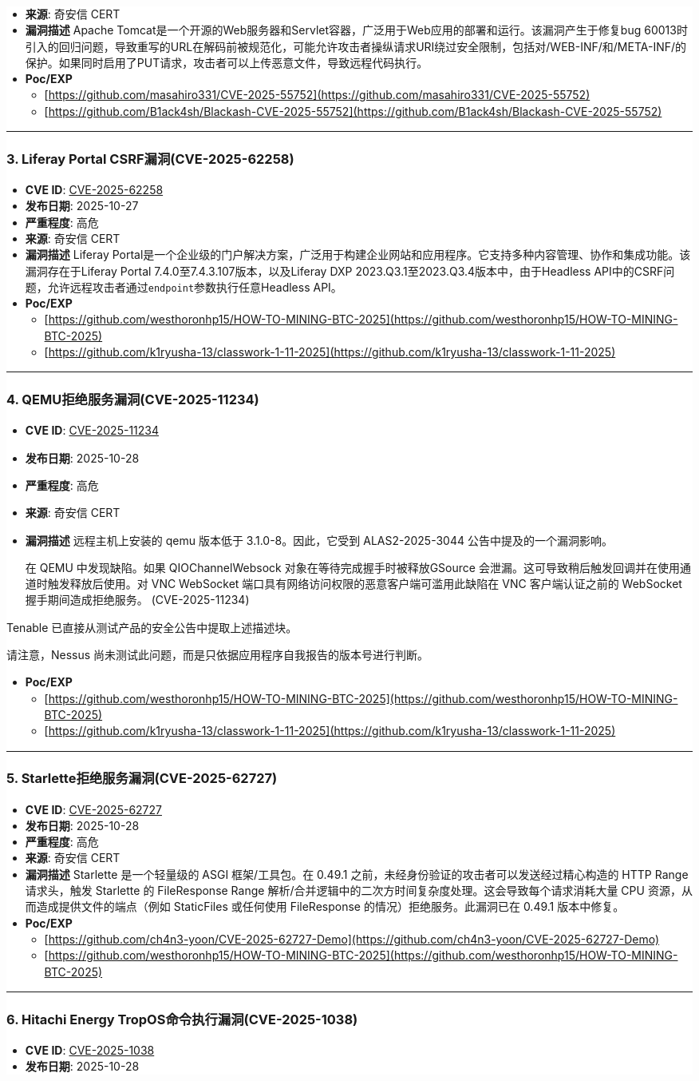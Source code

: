 - **来源**: 奇安信 CERT
- **漏洞描述**
Apache Tomcat是一个开源的Web服务器和Servlet容器，广泛用于Web应用的部署和运行。该漏洞产生于修复bug 60013时引入的回归问题，导致重写的URL在解码前被规范化，可能允许攻击者操纵请求URI绕过安全限制，包括对/WEB-INF/和/META-INF/的保护。如果同时启用了PUT请求，攻击者可以上传恶意文件，导致远程代码执行。
- **Poc/EXP**
  - [https://github.com/masahiro331/CVE-2025-55752](https://github.com/masahiro331/CVE-2025-55752)
  - [https://github.com/B1ack4sh/Blackash-CVE-2025-55752](https://github.com/B1ack4sh/Blackash-CVE-2025-55752)
---
### 3. Liferay Portal CSRF漏洞(CVE-2025-62258)
- **CVE ID**: [CVE-2025-62258](https://cve.mitre.org/cgi-bin/cvename.cgi?name=CVE-2025-62258)
- **发布日期**: 2025-10-27
- **严重程度**: 高危
- **来源**: 奇安信 CERT
- **漏洞描述**
Liferay Portal是一个企业级的门户解决方案，广泛用于构建企业网站和应用程序。它支持多种内容管理、协作和集成功能。该漏洞存在于Liferay Portal 7.4.0至7.4.3.107版本，以及Liferay DXP 2023.Q3.1至2023.Q3.4版本中，由于Headless API中的CSRF问题，允许远程攻击者通过`endpoint`参数执行任意Headless API。
- **Poc/EXP**
  - [https://github.com/westhoronhp15/HOW-TO-MINING-BTC-2025](https://github.com/westhoronhp15/HOW-TO-MINING-BTC-2025)
  - [https://github.com/k1ryusha-13/classwork-1-11-2025](https://github.com/k1ryusha-13/classwork-1-11-2025)
---
### 4. QEMU拒绝服务漏洞(CVE-2025-11234)
- **CVE ID**: [CVE-2025-11234](https://cve.mitre.org/cgi-bin/cvename.cgi?name=CVE-2025-11234)
- **发布日期**: 2025-10-28
- **严重程度**: 高危
- **来源**: 奇安信 CERT
- **漏洞描述**
远程主机上安装的 qemu 版本低于 3.1.0-8。因此，它受到 ALAS2-2025-3044 公告中提及的一个漏洞影响。

    在 QEMU 中发现缺陷。如果 QIOChannelWebsock 对象在等待完成握手时被释放GSource 会泄漏。这可导致稍后触发回调并在使用通道时触发释放后使用。对 VNC WebSocket 端口具有网络访问权限的恶意客户端可滥用此缺陷在 VNC 客户端认证之前的 WebSocket 握手期间造成拒绝服务。 (CVE-2025-11234)

Tenable 已直接从测试产品的安全公告中提取上述描述块。

请注意，Nessus 尚未测试此问题，而是只依据应用程序自我报告的版本号进行判断。
- **Poc/EXP**
  - [https://github.com/westhoronhp15/HOW-TO-MINING-BTC-2025](https://github.com/westhoronhp15/HOW-TO-MINING-BTC-2025)
  - [https://github.com/k1ryusha-13/classwork-1-11-2025](https://github.com/k1ryusha-13/classwork-1-11-2025)
---
### 5. Starlette拒绝服务漏洞(CVE-2025-62727)
- **CVE ID**: [CVE-2025-62727](https://cve.mitre.org/cgi-bin/cvename.cgi?name=CVE-2025-62727)
- **发布日期**: 2025-10-28
- **严重程度**: 高危
- **来源**: 奇安信 CERT
- **漏洞描述**
Starlette 是一个轻量级的 ASGI 框架/工具包。在 0.49.1 之前，未经身份验证的攻击者可以发送经过精心构造的 HTTP Range 请求头，触发 Starlette 的 FileResponse Range 解析/合并逻辑中的二次方时间复杂度处理。这会导致每个请求消耗大量 CPU 资源，从而造成提供文件的端点（例如 StaticFiles 或任何使用 FileResponse 的情况）拒绝服务。此漏洞已在 0.49.1 版本中修复。
- **Poc/EXP**
  - [https://github.com/ch4n3-yoon/CVE-2025-62727-Demo](https://github.com/ch4n3-yoon/CVE-2025-62727-Demo)
  - [https://github.com/westhoronhp15/HOW-TO-MINING-BTC-2025](https://github.com/westhoronhp15/HOW-TO-MINING-BTC-2025)
---
### 6. Hitachi Energy TropOS命令执行漏洞(CVE-2025-1038)
- **CVE ID**: [CVE-2025-1038](https://cve.mitre.org/cgi-bin/cvename.cgi?name=CVE-2025-1038)
- **发布日期**: 2025-10-28